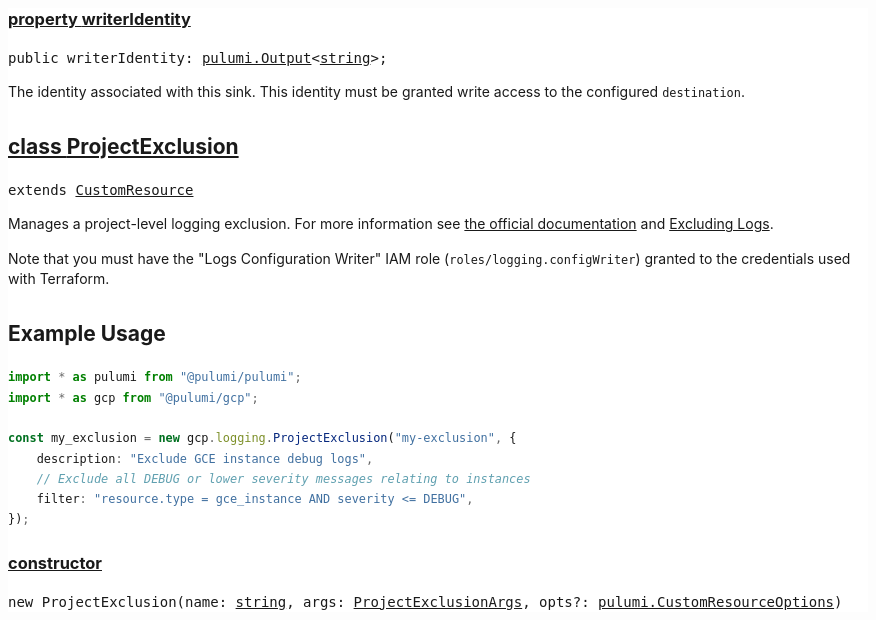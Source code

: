 </div>
<h3 class="pdoc-member-header" id="OrganizationSink-writerIdentity">
<a class="pdoc-child-name" href="https://github.com/pulumi/pulumi-gcp/blob/master/sdk/nodejs/logging/organizationSink.ts#L79">property <b>writerIdentity</b></a>
</h3>
<div class="pdoc-member-contents" markdown="1">
<pre class="highlight"><span class='kd'>public </span>writerIdentity: <a href='https://pulumi.io/reference/pkg/nodejs/@pulumi/pulumi/#Output'>pulumi.Output</a>&lt;<span class='kd'><a href='https://developer.mozilla.org/en-US/docs/Web/JavaScript/Reference/Global_Objects/String'>string</a></span>&gt;;</pre>

The identity associated with this sink. This identity must be granted write access to the
configured `destination`.

</div>
</div>
<h2 class="pdoc-module-header" id="ProjectExclusion">
<a class="pdoc-member-name" href="https://github.com/pulumi/pulumi-gcp/blob/master/sdk/nodejs/logging/projectExclusion.ts#L28">class <b>ProjectExclusion</b></a>
</h2>
<div class="pdoc-module-contents" markdown="1">
<pre class="highlight"><span class='kd'>extends</span> <a href='https://pulumi.io/reference/pkg/nodejs/@pulumi/pulumi/#CustomResource'>CustomResource</a></pre>

Manages a project-level logging exclusion. For more information see
[the official documentation](https://cloud.google.com/logging/docs/) and
[Excluding Logs](https://cloud.google.com/logging/docs/exclusions).

Note that you must have the "Logs Configuration Writer" IAM role (`roles/logging.configWriter`)
granted to the credentials used with Terraform.

## Example Usage

```typescript
import * as pulumi from "@pulumi/pulumi";
import * as gcp from "@pulumi/gcp";

const my_exclusion = new gcp.logging.ProjectExclusion("my-exclusion", {
    description: "Exclude GCE instance debug logs",
    // Exclude all DEBUG or lower severity messages relating to instances
    filter: "resource.type = gce_instance AND severity <= DEBUG",
});
```

<h3 class="pdoc-member-header" id="ProjectExclusion-constructor">
<a class="pdoc-child-name" href="https://github.com/pulumi/pulumi-gcp/blob/master/sdk/nodejs/logging/projectExclusion.ts#L64"> <b>constructor</b></a>
</h3>
<div class="pdoc-member-contents" markdown="1">

<pre class="highlight"><span class='kd'></span><span class='kd'>new</span> ProjectExclusion(name: <span class='kd'><a href='https://developer.mozilla.org/en-US/docs/Web/JavaScript/Reference/Global_Objects/String'>string</a></span>, args: <a href='#ProjectExclusionArgs'>ProjectExclusionArgs</a>, opts?: <a href='https://pulumi.io/reference/pkg/nodejs/@pulumi/pulumi/#CustomResourceOptions'>pulumi.CustomResourceOptions</a>)</pre>
